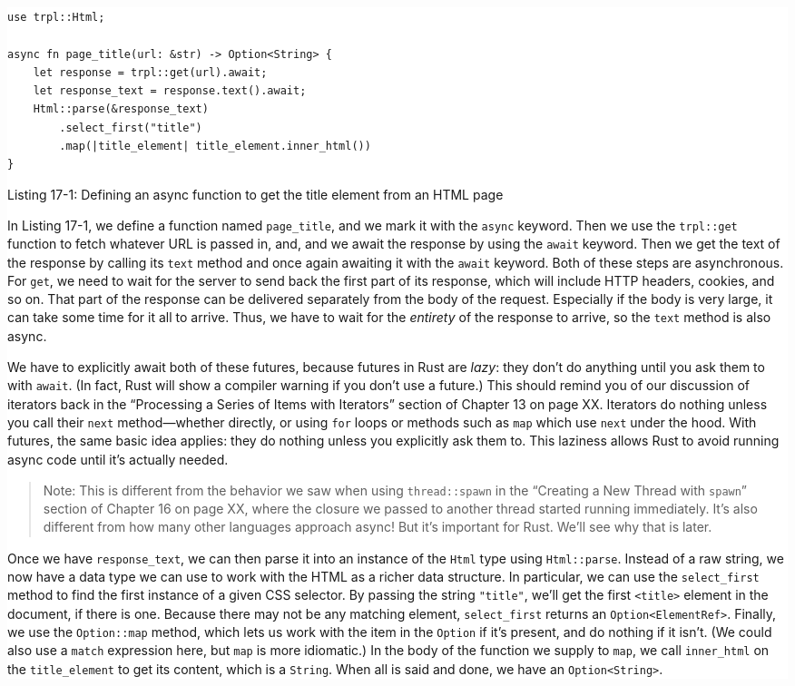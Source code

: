 ```
use trpl::Html;

async fn page_title(url: &str) -> Option<String> {
    let response = trpl::get(url).await;
    let response_text = response.text().await;
    Html::parse(&response_text)
        .select_first("title")
        .map(|title_element| title_element.inner_html())
}
```

Listing 17-1: Defining an async function to get the title element from an HTML page

In Listing 17-1, we define a function named `page_title`, and we mark it with
the `async` keyword. Then we use the `trpl::get` function to fetch whatever URL
is passed in, and, and we await the response by using the `await` keyword. Then
we get the text of the response by calling its `text` method and once again
awaiting it with the `await` keyword. Both of these steps are asynchronous. For
`get`, we need to wait for the server to send back the first part of its
response, which will include HTTP headers, cookies, and so on. That part of the
response can be delivered separately from the body of the request. Especially if
the body is very large, it can take some time for it all to arrive. Thus, we
have to wait for the *entirety* of the response to arrive, so the `text` method
is also async.

We have to explicitly await both of these futures, because futures in Rust are
*lazy*: they don’t do anything until you ask them to with `await`. (In fact,
Rust will show a compiler warning if you don’t use a future.) This should
remind you of our discussion of iterators back in the “Processing a Series of
Items with Iterators” section of Chapter 13 on page XX. Iterators do nothing
unless you call their `next` method—whether directly, or using `for` loops or
methods such as `map` which use `next` under the hood. With futures, the same
basic idea applies: they do nothing unless you explicitly ask them to. This
laziness allows Rust to avoid running async code until it’s actually needed.

> Note: This is different from the behavior we saw when using `thread::spawn` in
> the “Creating a New Thread with `spawn`” section of Chapter 16 on page XX,
> where the closure we passed to another thread started running immediately.
> It’s also different from how many other languages approach async! But it’s
> important for Rust. We’ll see why that is later.

Once we have `response_text`, we can then parse it into an instance of the
`Html` type using `Html::parse`. Instead of a raw string, we now have a data
type we can use to work with the HTML as a richer data structure. In particular,
we can use the `select_first` method to find the first instance of a given CSS
selector. By passing the string `"title"`, we’ll get the first `<title>`
element in the document, if there is one. Because there may not be any matching
element, `select_first` returns an `Option<ElementRef>`. Finally, we use the
`Option::map` method, which lets us work with the item in the `Option` if it’s
present, and do nothing if it isn’t. (We could also use a `match` expression
here, but `map` is more idiomatic.) In the body of the function we supply to
`map`, we call `inner_html` on the `title_element` to get its content, which is
a `String`. When all is said and done, we have an `Option<String>`.
